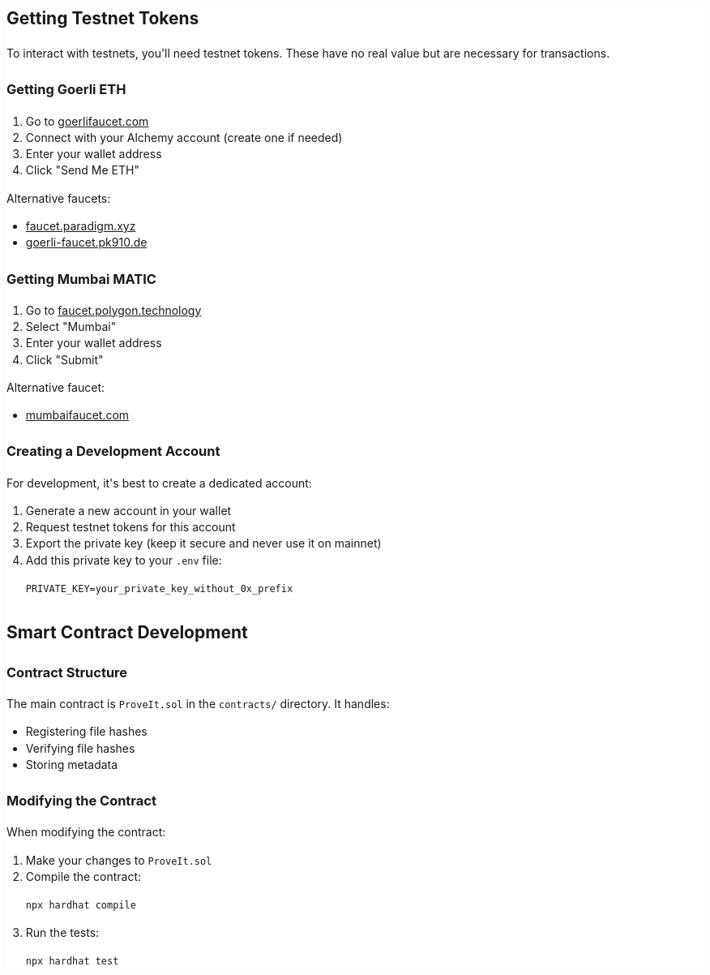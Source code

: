 ## Getting Testnet Tokens

To interact with testnets, you'll need testnet tokens. These have no real value but are necessary for transactions.

### Getting Goerli ETH

1. Go to [goerlifaucet.com](https://goerlifaucet.com/)
2. Connect with your Alchemy account (create one if needed)
3. Enter your wallet address
4. Click "Send Me ETH"

Alternative faucets:
- [faucet.paradigm.xyz](https://faucet.paradigm.xyz/)
- [goerli-faucet.pk910.de](https://goerli-faucet.pk910.de/)

### Getting Mumbai MATIC

1. Go to [faucet.polygon.technology](https://faucet.polygon.technology/)
2. Select "Mumbai"
3. Enter your wallet address
4. Click "Submit"

Alternative faucet:
- [mumbaifaucet.com](https://mumbaifaucet.com/)

### Creating a Development Account

For development, it's best to create a dedicated account:

1. Generate a new account in your wallet
2. Request testnet tokens for this account
3. Export the private key (keep it secure and never use it on mainnet)
4. Add this private key to your `.env` file:
   ```
   PRIVATE_KEY=your_private_key_without_0x_prefix
   ```

## Smart Contract Development

### Contract Structure

The main contract is `ProveIt.sol` in the `contracts/` directory. It handles:
- Registering file hashes
- Verifying file hashes
- Storing metadata

### Modifying the Contract

When modifying the contract:
1. Make your changes to `ProveIt.sol`
2. Compile the contract:
   ```bash
   npx hardhat compile
   ```
3. Run the tests:
   ```bash
   npx hardhat test
   ```
